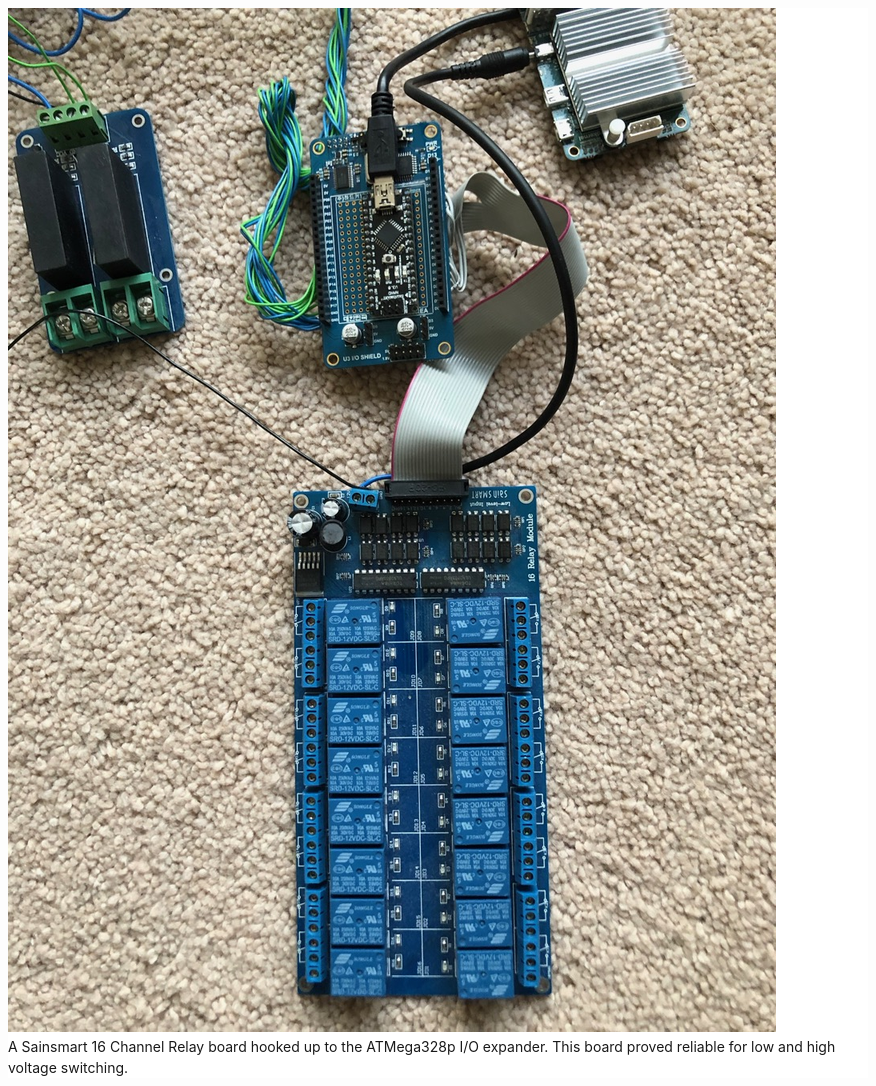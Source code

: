 ![alt text](https://github.com/pdsmart/DPWR/blob/master/docs/IMG_9817.jpg)
<br>A Sainsmart 16 Channel Relay board hooked up to the ATMega328p I/O expander. This board proved reliable for low and high voltage switching.
